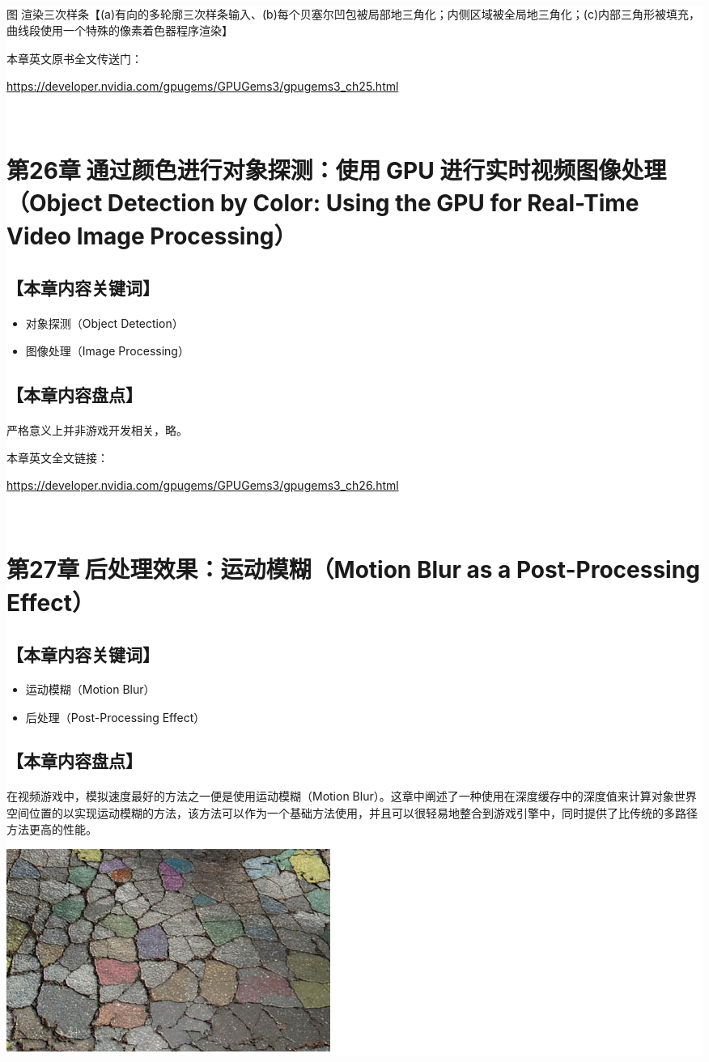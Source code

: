 图
渲染三次样条【(a)有向的多轮廓三次样条输入、(b)每个贝塞尔凹包被局部地三角化；内侧区域被全局地三角化；(c)内部三角形被填充，曲线段使用一个特殊的像素着色器程序渲染】

本章英文原书全文传送门：

<https://developer.nvidia.com/gpugems/GPUGems3/gpugems3_ch25.html>

<br>

# 第26章 通过颜色进行对象探测：使用 GPU 进行实时视频图像处理（Object Detection by Color: Using the GPU for Real-Time Video Image Processing）

## 【本章内容关键词】

- 对象探测（Object Detection）

- 图像处理（Image Processing）

## 【本章内容盘点】

严格意义上并非游戏开发相关，略。

本章英文全文链接：

<https://developer.nvidia.com/gpugems/GPUGems3/gpugems3_ch26.html>


<br>

# 第27章 后处理效果：运动模糊（Motion Blur as a Post-Processing Effect）

## 【本章内容关键词】

- 运动模糊（Motion Blur）

- 后处理（Post-Processing Effect）

## 【本章内容盘点】

在视频游戏中，模拟速度最好的方法之一便是使用运动模糊（Motion
Blur）。这章中阐述了一种使用在深度缓存中的深度值来计算对象世界空间位置的以实现运动模糊的方法，该方法可以作为一个基础方法使用，并且可以很轻易地整合到游戏引擎中，同时提供了比传统的多路径方法更高的性能。

![](media/35c4b292fc27f3ee2999403d299c2ba1.jpg)
